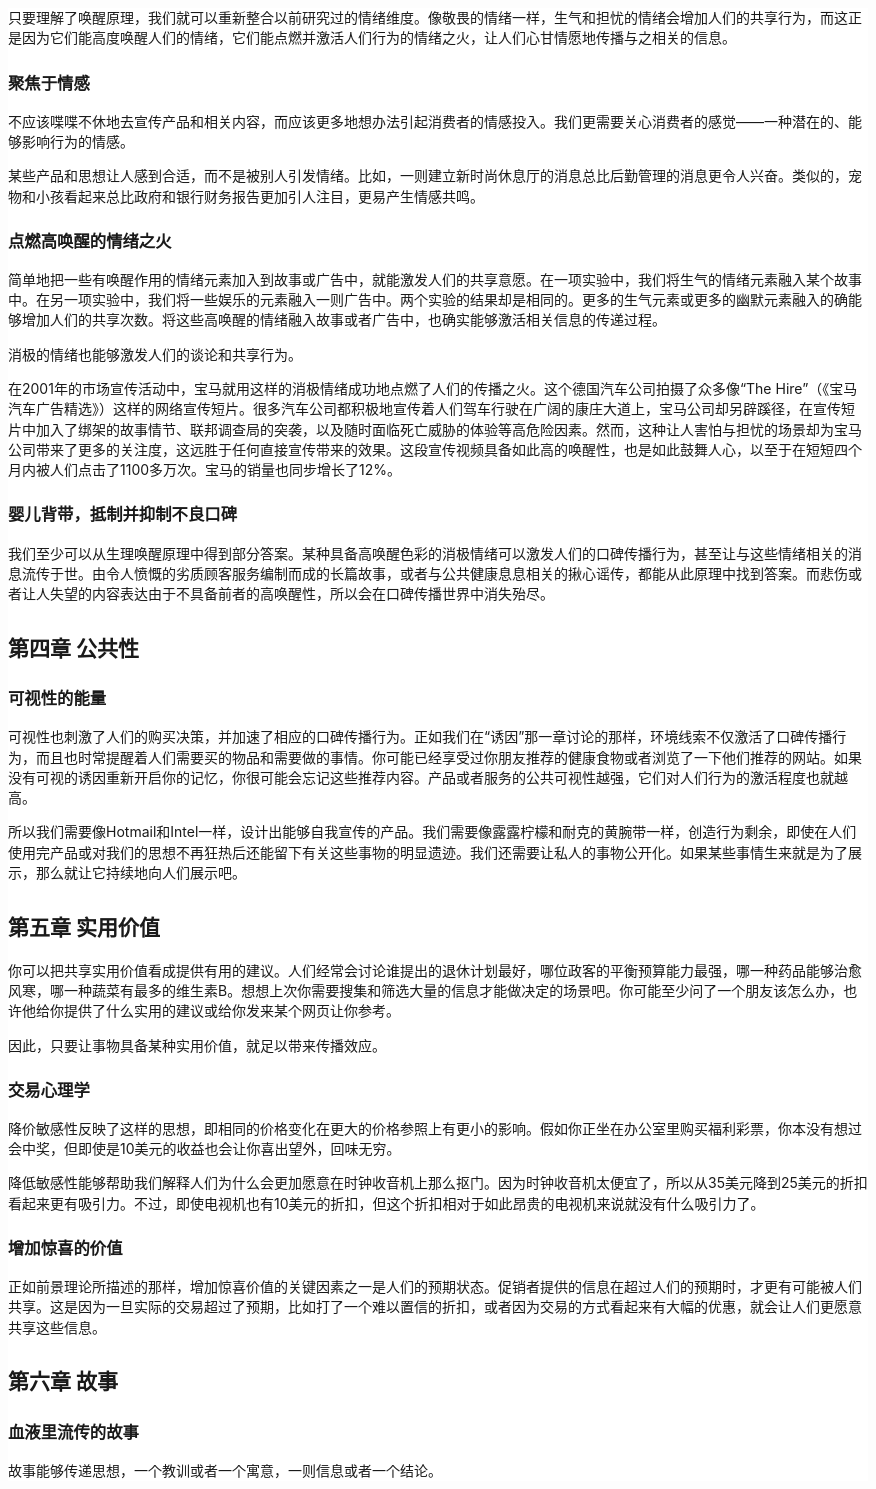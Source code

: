 只要理解了唤醒原理，我们就可以重新整合以前研究过的情绪维度。像敬畏的情绪一样，生气和担忧的情绪会增加人们的共享行为，而这正是因为它们能高度唤醒人们的情绪，它们能点燃并激活人们行为的情绪之火，让人们心甘情愿地传播与之相关的信息。

### 聚焦于情感
不应该喋喋不休地去宣传产品和相关内容，而应该更多地想办法引起消费者的情感投入。我们更需要关心消费者的感觉——一种潜在的、能够影响行为的情感。

某些产品和思想让人感到合适，而不是被别人引发情绪。比如，一则建立新时尚休息厅的消息总比后勤管理的消息更令人兴奋。类似的，宠物和小孩看起来总比政府和银行财务报告更加引人注目，更易产生情感共鸣。

### 点燃高唤醒的情绪之火
简单地把一些有唤醒作用的情绪元素加入到故事或广告中，就能激发人们的共享意愿。在一项实验中，我们将生气的情绪元素融入某个故事中。在另一项实验中，我们将一些娱乐的元素融入一则广告中。两个实验的结果却是相同的。更多的生气元素或更多的幽默元素融入的确能够增加人们的共享次数。将这些高唤醒的情绪融入故事或者广告中，也确实能够激活相关信息的传递过程。

消极的情绪也能够激发人们的谈论和共享行为。

在2001年的市场宣传活动中，宝马就用这样的消极情绪成功地点燃了人们的传播之火。这个德国汽车公司拍摄了众多像“The Hire”（《宝马汽车广告精选》）这样的网络宣传短片。很多汽车公司都积极地宣传着人们驾车行驶在广阔的康庄大道上，宝马公司却另辟蹊径，在宣传短片中加入了绑架的故事情节、联邦调查局的突袭，以及随时面临死亡威胁的体验等高危险因素。然而，这种让人害怕与担忧的场景却为宝马公司带来了更多的关注度，这远胜于任何直接宣传带来的效果。这段宣传视频具备如此高的唤醒性，也是如此鼓舞人心，以至于在短短四个月内被人们点击了1100多万次。宝马的销量也同步增长了12%。

### 婴儿背带，抵制并抑制不良口碑
我们至少可以从生理唤醒原理中得到部分答案。某种具备高唤醒色彩的消极情绪可以激发人们的口碑传播行为，甚至让与这些情绪相关的消息流传于世。由令人愤慨的劣质顾客服务编制而成的长篇故事，或者与公共健康息息相关的揪心谣传，都能从此原理中找到答案。而悲伤或者让人失望的内容表达由于不具备前者的高唤醒性，所以会在口碑传播世界中消失殆尽。

## 第四章 公共性
### 可视性的能量
可视性也刺激了人们的购买决策，并加速了相应的口碑传播行为。正如我们在“诱因”那一章讨论的那样，环境线索不仅激活了口碑传播行为，而且也时常提醒着人们需要买的物品和需要做的事情。你可能已经享受过你朋友推荐的健康食物或者浏览了一下他们推荐的网站。如果没有可视的诱因重新开启你的记忆，你很可能会忘记这些推荐内容。产品或者服务的公共可视性越强，它们对人们行为的激活程度也就越高。

所以我们需要像Hotmail和Intel一样，设计出能够自我宣传的产品。我们需要像露露柠檬和耐克的黄腕带一样，创造行为剩余，即使在人们使用完产品或对我们的思想不再狂热后还能留下有关这些事物的明显遗迹。我们还需要让私人的事物公开化。如果某些事情生来就是为了展示，那么就让它持续地向人们展示吧。

## 第五章 实用价值
你可以把共享实用价值看成提供有用的建议。人们经常会讨论谁提出的退休计划最好，哪位政客的平衡预算能力最强，哪一种药品能够治愈风寒，哪一种蔬菜有最多的维生素B。想想上次你需要搜集和筛选大量的信息才能做决定的场景吧。你可能至少问了一个朋友该怎么办，也许他给你提供了什么实用的建议或给你发来某个网页让你参考。

因此，只要让事物具备某种实用价值，就足以带来传播效应。

### 交易心理学
降价敏感性反映了这样的思想，即相同的价格变化在更大的价格参照上有更小的影响。假如你正坐在办公室里购买福利彩票，你本没有想过会中奖，但即使是10美元的收益也会让你喜出望外，回味无穷。

降低敏感性能够帮助我们解释人们为什么会更加愿意在时钟收音机上那么抠门。因为时钟收音机太便宜了，所以从35美元降到25美元的折扣看起来更有吸引力。不过，即使电视机也有10美元的折扣，但这个折扣相对于如此昂贵的电视机来说就没有什么吸引力了。

### 增加惊喜的价值
正如前景理论所描述的那样，增加惊喜价值的关键因素之一是人们的预期状态。促销者提供的信息在超过人们的预期时，才更有可能被人们共享。这是因为一旦实际的交易超过了预期，比如打了一个难以置信的折扣，或者因为交易的方式看起来有大幅的优惠，就会让人们更愿意共享这些信息。

## 第六章 故事
### 血液里流传的故事
故事能够传递思想，一个教训或者一个寓意，一则信息或者一个结论。
